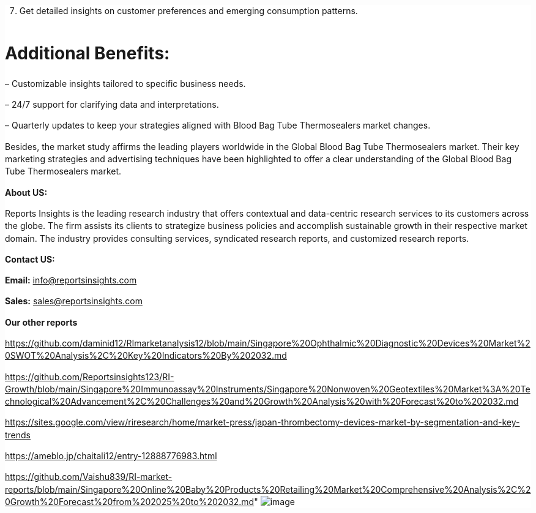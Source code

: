 7. Get detailed insights on customer preferences and emerging consumption patterns.

# <strong>Additional Benefits:</strong>

– Customizable insights tailored to specific business needs.

– 24/7 support for clarifying data and interpretations.

– Quarterly updates to keep your strategies aligned with Blood Bag Tube Thermosealers market changes.

Besides, the market study affirms the leading players worldwide in the Global Blood Bag Tube Thermosealers market. Their key marketing strategies and advertising techniques have been highlighted to offer a clear understanding of the Global Blood Bag Tube Thermosealers market.

<strong><strong>About US</strong>:</strong>

Reports Insights is the leading research industry that offers contextual and data-centric research services to its customers across the globe. The firm assists its clients to strategize business policies and accomplish sustainable growth in their respective market domain. The industry provides consulting services, syndicated research reports, and customized research reports.

<strong>Contact US:</strong>

<p class=><b>Email:</b> <a href=mailto:info@reportsinsights.com>info@reportsinsights.com</a></p>
<p class=><b>Sales:</b> <a href=mailto:sales@reportsinsights.com>sales@reportsinsights.com</a></p>

<strong>Our other reports</strong>

<a href=https://github.com/daminid12/RImarketanalysis12/blob/main/Singapore%20Ophthalmic%20Diagnostic%20Devices%20Market%20SWOT%20Analysis%2C%20Key%20Indicators%20By%202032.md>https://github.com/daminid12/RImarketanalysis12/blob/main/Singapore%20Ophthalmic%20Diagnostic%20Devices%20Market%20SWOT%20Analysis%2C%20Key%20Indicators%20By%202032.md</a>

<a href=https://github.com/Reportsinsights123/RI-Growth/blob/main/Singapore%20Immunoassay%20Instruments/Singapore%20Nonwoven%20Geotextiles%20Market%3A%20Technological%20Advancement%2C%20Challenges%20and%20Growth%20Analysis%20with%20Forecast%20to%202032.md>https://github.com/Reportsinsights123/RI-Growth/blob/main/Singapore%20Immunoassay%20Instruments/Singapore%20Nonwoven%20Geotextiles%20Market%3A%20Technological%20Advancement%2C%20Challenges%20and%20Growth%20Analysis%20with%20Forecast%20to%202032.md</a>

<a href=https://sites.google.com/view/riresearch/home/market-press/japan-thrombectomy-devices-market-by-segmentation-and-key-trends>https://sites.google.com/view/riresearch/home/market-press/japan-thrombectomy-devices-market-by-segmentation-and-key-trends</a>

<a href=https://ameblo.jp/chaitali12/entry-12888776983.html>https://ameblo.jp/chaitali12/entry-12888776983.html</a>

<a href=https://github.com/Vaishu839/RI-market-reports/blob/main/Singapore%20Online%20Baby%20Products%20Retailing%20Market%20Comprehensive%20Analysis%2C%20Growth%20Forecast%20from%202025%20to%202032.md>https://github.com/Vaishu839/RI-market-reports/blob/main/Singapore%20Online%20Baby%20Products%20Retailing%20Market%20Comprehensive%20Analysis%2C%20Growth%20Forecast%20from%202025%20to%202032.md</a>"
![image](https://github.com/user-attachments/assets/c3aa1098-0a8d-4a7b-88ac-4d69dac09394)
